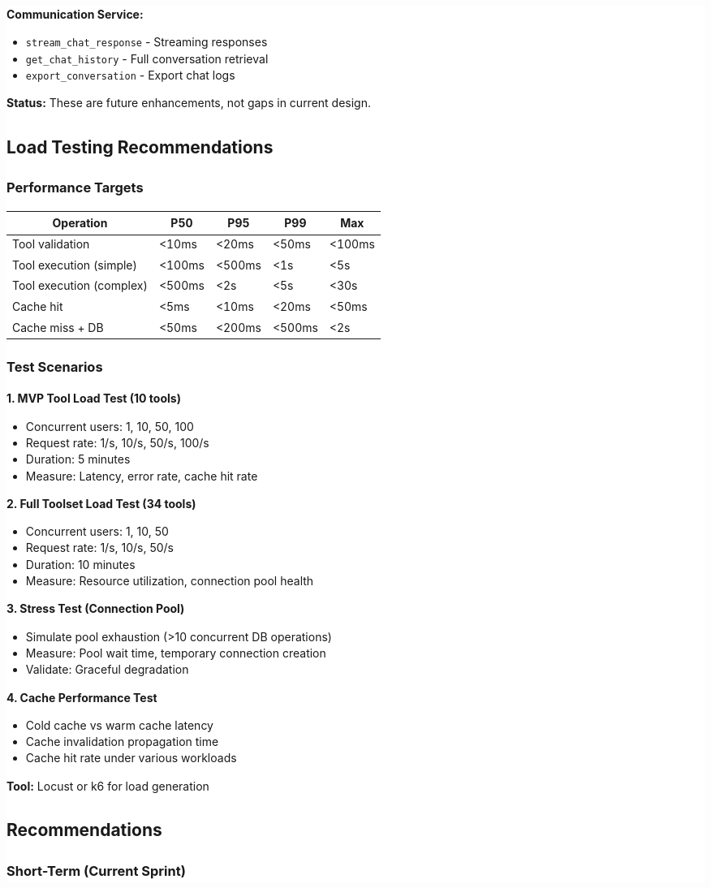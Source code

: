 **Communication Service:**
- `stream_chat_response` - Streaming responses
- `get_chat_history` - Full conversation retrieval
- `export_conversation` - Export chat logs

**Status:** These are future enhancements, not gaps in current design.

## Load Testing Recommendations

### Performance Targets

| Operation | P50 | P95 | P99 | Max |
|-----------|-----|-----|-----|-----|
| Tool validation | <10ms | <20ms | <50ms | <100ms |
| Tool execution (simple) | <100ms | <500ms | <1s | <5s |
| Tool execution (complex) | <500ms | <2s | <5s | <30s |
| Cache hit | <5ms | <10ms | <20ms | <50ms |
| Cache miss + DB | <50ms | <200ms | <500ms | <2s |

### Test Scenarios

**1. MVP Tool Load Test (10 tools)**
- Concurrent users: 1, 10, 50, 100
- Request rate: 1/s, 10/s, 50/s, 100/s
- Duration: 5 minutes
- Measure: Latency, error rate, cache hit rate

**2. Full Toolset Load Test (34 tools)**
- Concurrent users: 1, 10, 50
- Request rate: 1/s, 10/s, 50/s
- Duration: 10 minutes
- Measure: Resource utilization, connection pool health

**3. Stress Test (Connection Pool)**
- Simulate pool exhaustion (>10 concurrent DB operations)
- Measure: Pool wait time, temporary connection creation
- Validate: Graceful degradation

**4. Cache Performance Test**
- Cold cache vs warm cache latency
- Cache invalidation propagation time
- Cache hit rate under various workloads

**Tool:** Locust or k6 for load generation

## Recommendations

### Short-Term (Current Sprint)
